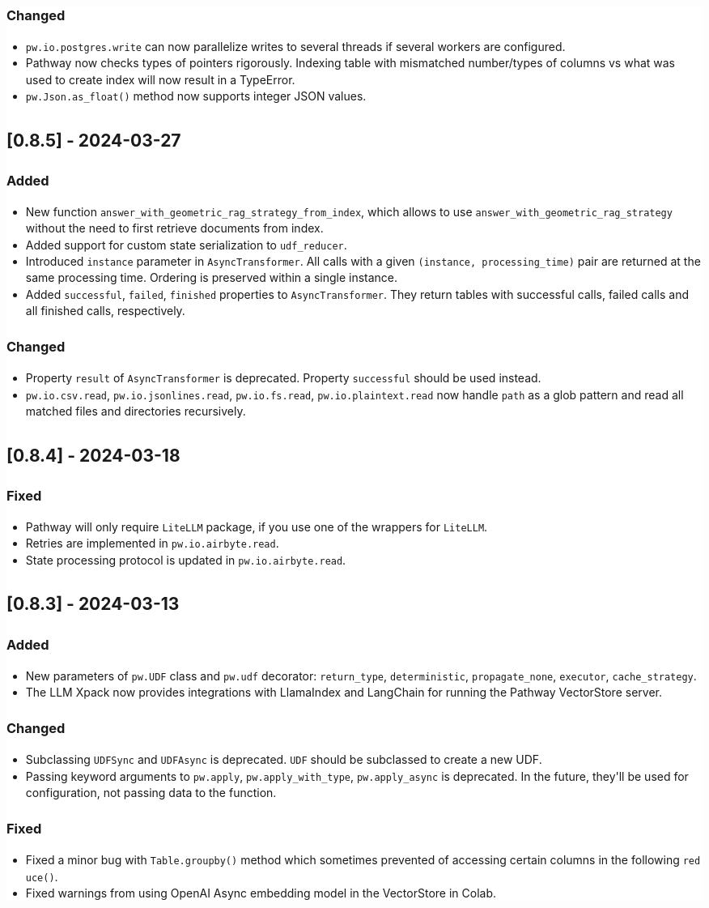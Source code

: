 ### Changed
- `pw.io.postgres.write` can now parallelize writes to several threads if several workers are configured.
- Pathway now checks types of pointers rigorously. Indexing table with mismatched number/types of columns vs what was used to create index will now result in a TypeError.
- `pw.Json.as_float()` method now supports integer JSON values.

## [0.8.5] - 2024-03-27

### Added
- New function `answer_with_geometric_rag_strategy_from_index`, which allows to use `answer_with_geometric_rag_strategy` without the need to first retrieve documents from index.
- Added support for custom state serialization to `udf_reducer`.
- Introduced `instance` parameter in `AsyncTransformer`. All calls with a given `(instance, processing_time)` pair are returned at the same processing time. Ordering is preserved within a single instance.
- Added `successful`, `failed`, `finished` properties to `AsyncTransformer`. They return tables with successful calls, failed calls and all finished calls, respectively.

### Changed
- Property `result` of `AsyncTransformer` is deprecated. Property `successful` should be used instead.
- `pw.io.csv.read`, `pw.io.jsonlines.read`, `pw.io.fs.read`, `pw.io.plaintext.read` now handle `path` as a glob pattern and read all matched files and directories recursively.

## [0.8.4] - 2024-03-18

### Fixed
- Pathway will only require `LiteLLM` package, if you use one of the wrappers for `LiteLLM`.
- Retries are implemented in `pw.io.airbyte.read`.
- State processing protocol is updated in `pw.io.airbyte.read`.

## [0.8.3] - 2024-03-13

### Added
- New parameters of `pw.UDF` class and `pw.udf` decorator: `return_type`, `deterministic`, `propagate_none`, `executor`, `cache_strategy`.
- The LLM Xpack now provides integrations with LlamaIndex and LangChain for running the Pathway VectorStore server.

### Changed
- Subclassing `UDFSync` and `UDFAsync` is deprecated. `UDF` should be subclassed to create a new UDF.
- Passing keyword arguments to `pw.apply`, `pw.apply_with_type`, `pw.apply_async` is deprecated. In the future, they'll be used for configuration, not passing data to the function.

### Fixed
- Fixed a minor bug with `Table.groupby()` method which sometimes prevented of accessing certain columns in the following `reduce()`.
- Fixed warnings from using OpenAI Async embedding model in the VectorStore in Colab.
